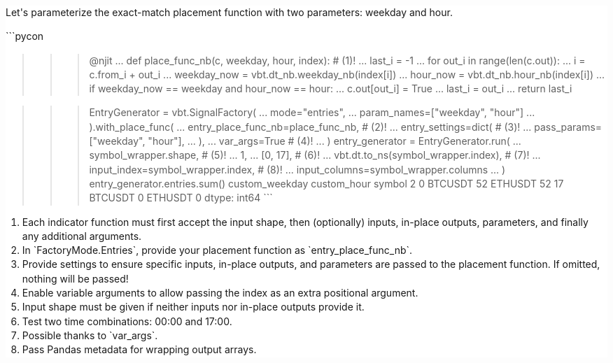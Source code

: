 Let's parameterize the exact-match placement function with two parameters: weekday and hour.

\`\`\`pycon
>>> @njit
... def place\_func\_nb(c, weekday, hour, index):  # (1)!
...     last\_i = -1
...     for out\_i in range(len(c.out)):
...         i = c.from\_i + out\_i
...         weekday\_now = vbt.dt\_nb.weekday\_nb(index\[i\])
...         hour\_now = vbt.dt\_nb.hour\_nb(index\[i\])
...         if weekday\_now == weekday and hour\_now == hour:
...             c.out\[out\_i\] = True
...             last\_i = out\_i
...     return last\_i

>>> EntryGenerator = vbt.SignalFactory(
...     mode="entries",
...     param\_names=\["weekday", "hour"\]
... ).with\_place\_func(
...     entry\_place\_func\_nb=place\_func\_nb,  # (2)!
...     entry\_settings=dict(  # (3)!
...         pass\_params=\["weekday", "hour"\],
...     ),
...     var\_args=True  # (4)!
... )
>>> entry\_generator = EntryGenerator.run(
...     symbol\_wrapper.shape,  # (5)!
...     1, 
...     \[0, 17\],  # (6)!
...     vbt.dt.to\_ns(symbol\_wrapper.index),  # (7)!
...     input\_index=symbol\_wrapper.index,  # (8)!
...     input\_columns=symbol\_wrapper.columns
... )
>>> entry\_generator.entries.sum()
custom\_weekday  custom\_hour  symbol 
2               0            BTCUSDT    52
                             ETHUSDT    52
                17           BTCUSDT     0
                             ETHUSDT     0
dtype: int64
\`\`\`

1. Each indicator function must first accept the input shape, then (optionally)
inputs, in-place outputs, parameters, and finally any additional arguments.
2. In \`FactoryMode.Entries\`, provide your placement function as \`entry\_place\_func\_nb\`.
3. Provide settings to ensure specific inputs, in-place outputs, and parameters are passed to
the placement function. If omitted, nothing will be passed!
4. Enable variable arguments to allow passing the index as an extra positional argument.
5. Input shape must be given if neither inputs nor in-place outputs provide it.
6. Test two time combinations: 00:00 and 17:00.
7. Possible thanks to \`var\_args\`.
8. Pass Pandas metadata for wrapping output arrays.

